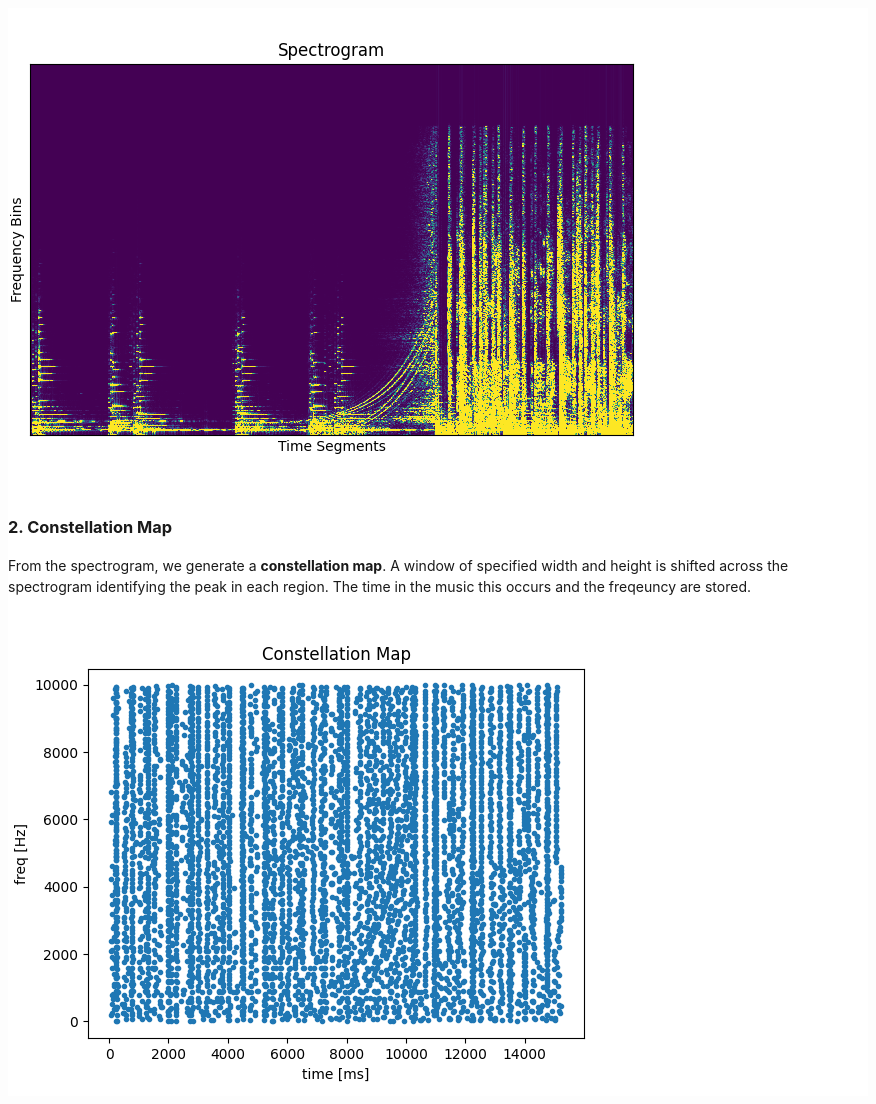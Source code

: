 ![Spectrogram](figures/spectrogram_map.png)

### 2. Constellation Map
From the spectrogram, we generate a **constellation map**. 
A window of specified width and height is shifted across the spectrogram identifying the peak in each region. The time
in the music this occurs and the freqeuncy are stored. 

![Constellation Map](figures/constellation_map.png)
